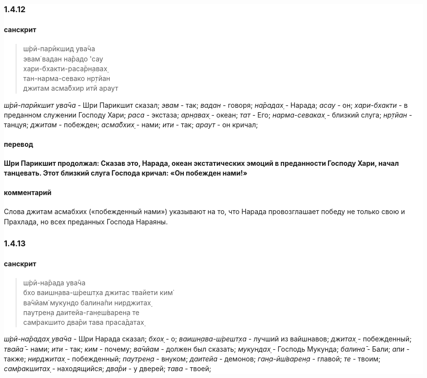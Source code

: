 ### 1.4.12

#### санскрит

> ш́рӣ-парӣкшид ува̄ча<br/>
> эвам̇ вадан на̄радо 'сау<br/>
> хари-бхакти-раса̄рн̣авах̣<br/>
> тан-нарма-севако нр̣тйан<br/>
> джитам асма̄бхир итй араут

_ш́рӣ-парӣкшит ува̄ча_ - Шри Парикшит сказал;
_эвам_ - так;
_вадан_ - говоря;
_на̄радах̣_ - Нарада;
_асау_ - он;
_хари-бхакти_ - в преданном служении Господу Хари;
_раса_ - экстаза;
_арн̣авах̣_ - океан;
_тат_ - Его;
_нарма-севаках̣_ - близкий слуга;
_нр̣тйан_ - танцуя;
_джитам_ - побежден;
_асма̄бхих̣_ - нами;
_ити_ - так;
_араут_ - он кричал;

#### перевод

**Шри Парикшит продолжал: Сказав это, Нарада, океан экстатических эмоций в преданности Господу Хари, начал танцевать. Этот близкий слуга Господа кричал: «Он побежден нами!»**

#### комментарий

Слова джитам асмабхих («побежденный нами») указывают на то, что Нарада провозглашает победу не только свою и Прахлада, но всех преданных Господа Нараяны.

### 1.4.13

#### санскрит

> ш́рӣ-на̄рада ува̄ча<br/>
> бхо ваишн̣ава-ш́решт̣ха джитас твайети ким̇<br/>
> ва̄чйам̇ мукундо балина̄пи нирджитах̣<br/>
> паутрен̣а даитейа-ган̣еш́варен̣а те<br/>
> сам̇ракшито два̄ри тава праса̄датах̣

_ш́рӣ-на̄радах̣ ува̄ча_ - Шри Нарада сказал;
_бхох̣_ - о;
_ваишн̣ава-ш́решт̣ха_ - лучший из вайшнавов;
_джитах̣_ - побежденный;
_твайа̄_ - нами;
_ити_ - так;
_ким_ - почему;
_ва̄чйам_ - должен был сказать;
_мукундах̣_ - Господь Мукунда;
_балина̄_ - Бали;
_апи_ - также;
_нирджитах̣_ - побежденный;
_паутрен̣а_ - внуком;
_даитейа_ - демонов;
_ган̣а-ӣш́варен̣а_ - главой;
_те_ - твоим;
_сам̇ракшитах̣_ - находящийся;
_два̄ри_ - у дверей;
_тава_ - твоей;